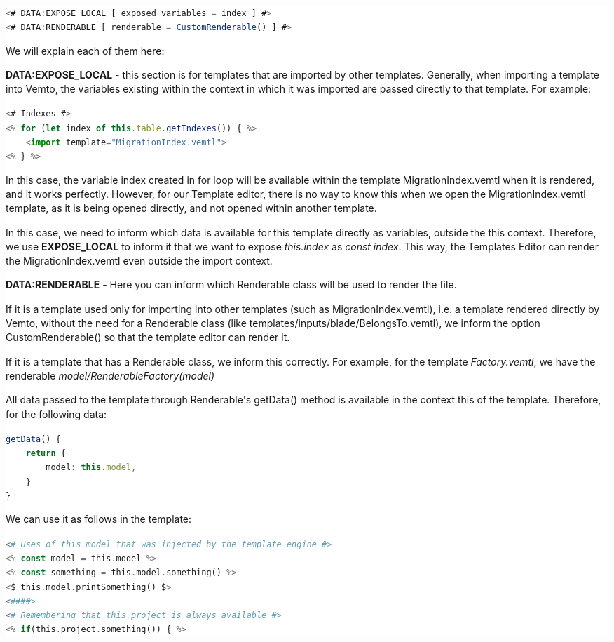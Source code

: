 ```js
<# DATA:EXPOSE_LOCAL [ exposed_variables = index ] #>
<# DATA:RENDERABLE [ renderable = CustomRenderable() ] #>
```

We will explain each of them here:

**DATA:EXPOSE_LOCAL** - this section is for templates that are imported by other templates. Generally, when importing a template into Vemto, the variables existing within the context in which it was imported are passed directly to that template. For example:

```js
<# Indexes #>
<% for (let index of this.table.getIndexes()) { %>
    <import template="MigrationIndex.vemtl">
<% } %>
```

In this case, the variable index created in for loop will be available within the template MigrationIndex.vemtl when it is rendered, and it works perfectly. However, for our Template editor, there is no way to know this when we open the MigrationIndex.vemtl template, as it is being opened directly, and not opened within another template. 

In this case, we need to inform which data is available for this template directly as variables, outside the this context. Therefore, we use **EXPOSE_LOCAL** to inform it that we want to expose *this.index* as *const index*. This way, the Templates Editor can render the MigrationIndex.vemtl even outside the import context.

**DATA:RENDERABLE** - Here you can inform which Renderable class will be used to render the file. 

If it is a template used only for importing into other templates (such as MigrationIndex.vemtl), i.e. a template rendered directly by Vemto, without the need for a Renderable class (like templates/inputs/blade/BelongsTo.vemtl), we inform the option CustomRenderable() so that the template editor can render it. 

If it is a template that has a Renderable class, we inform this correctly. For example, for the template *Factory.vemtl*, we have the renderable *model/RenderableFactory(model)*



All data passed to the template through Renderable's getData() method is available in the context this of the template. Therefore, for the following data:

```ts
getData() {
    return {
        model: this.model,
    }
}
 ```


We can use it as follows in the template:

```php
<# Uses of this.model that was injected by the template engine #>
<% const model = this.model %>
<% const something = this.model.something() %>
<$ this.model.printSomething() $>
<####>
<# Remembering that this.project is always available #>
<% if(this.project.something()) { %>
```
